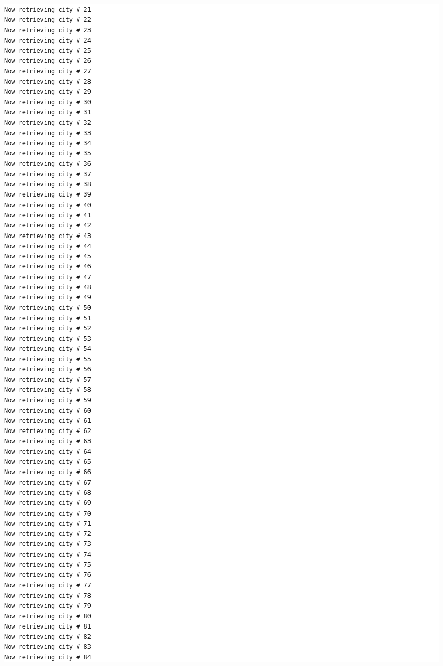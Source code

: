     Now retrieving city # 21
    Now retrieving city # 22
    Now retrieving city # 23
    Now retrieving city # 24
    Now retrieving city # 25
    Now retrieving city # 26
    Now retrieving city # 27
    Now retrieving city # 28
    Now retrieving city # 29
    Now retrieving city # 30
    Now retrieving city # 31
    Now retrieving city # 32
    Now retrieving city # 33
    Now retrieving city # 34
    Now retrieving city # 35
    Now retrieving city # 36
    Now retrieving city # 37
    Now retrieving city # 38
    Now retrieving city # 39
    Now retrieving city # 40
    Now retrieving city # 41
    Now retrieving city # 42
    Now retrieving city # 43
    Now retrieving city # 44
    Now retrieving city # 45
    Now retrieving city # 46
    Now retrieving city # 47
    Now retrieving city # 48
    Now retrieving city # 49
    Now retrieving city # 50
    Now retrieving city # 51
    Now retrieving city # 52
    Now retrieving city # 53
    Now retrieving city # 54
    Now retrieving city # 55
    Now retrieving city # 56
    Now retrieving city # 57
    Now retrieving city # 58
    Now retrieving city # 59
    Now retrieving city # 60
    Now retrieving city # 61
    Now retrieving city # 62
    Now retrieving city # 63
    Now retrieving city # 64
    Now retrieving city # 65
    Now retrieving city # 66
    Now retrieving city # 67
    Now retrieving city # 68
    Now retrieving city # 69
    Now retrieving city # 70
    Now retrieving city # 71
    Now retrieving city # 72
    Now retrieving city # 73
    Now retrieving city # 74
    Now retrieving city # 75
    Now retrieving city # 76
    Now retrieving city # 77
    Now retrieving city # 78
    Now retrieving city # 79
    Now retrieving city # 80
    Now retrieving city # 81
    Now retrieving city # 82
    Now retrieving city # 83
    Now retrieving city # 84